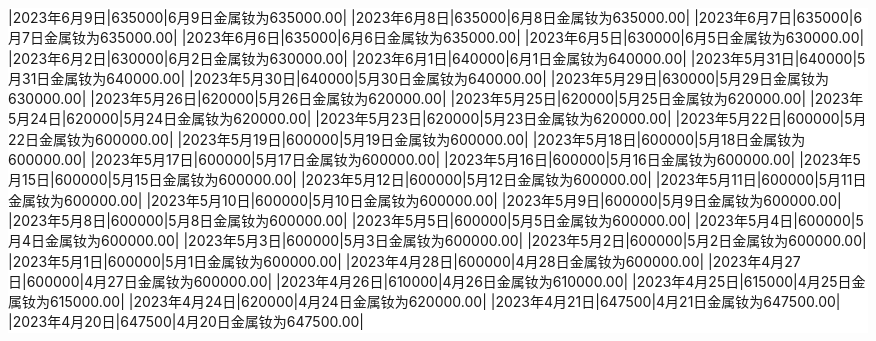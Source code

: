 |2023年6月9日|635000|6月9日金属钕为635000.00|
|2023年6月8日|635000|6月8日金属钕为635000.00|
|2023年6月7日|635000|6月7日金属钕为635000.00|
|2023年6月6日|635000|6月6日金属钕为635000.00|
|2023年6月5日|630000|6月5日金属钕为630000.00|
|2023年6月2日|630000|6月2日金属钕为630000.00|
|2023年6月1日|640000|6月1日金属钕为640000.00|
|2023年5月31日|640000|5月31日金属钕为640000.00|
|2023年5月30日|640000|5月30日金属钕为640000.00|
|2023年5月29日|630000|5月29日金属钕为630000.00|
|2023年5月26日|620000|5月26日金属钕为620000.00|
|2023年5月25日|620000|5月25日金属钕为620000.00|
|2023年5月24日|620000|5月24日金属钕为620000.00|
|2023年5月23日|620000|5月23日金属钕为620000.00|
|2023年5月22日|600000|5月22日金属钕为600000.00|
|2023年5月19日|600000|5月19日金属钕为600000.00|
|2023年5月18日|600000|5月18日金属钕为600000.00|
|2023年5月17日|600000|5月17日金属钕为600000.00|
|2023年5月16日|600000|5月16日金属钕为600000.00|
|2023年5月15日|600000|5月15日金属钕为600000.00|
|2023年5月12日|600000|5月12日金属钕为600000.00|
|2023年5月11日|600000|5月11日金属钕为600000.00|
|2023年5月10日|600000|5月10日金属钕为600000.00|
|2023年5月9日|600000|5月9日金属钕为600000.00|
|2023年5月8日|600000|5月8日金属钕为600000.00|
|2023年5月5日|600000|5月5日金属钕为600000.00|
|2023年5月4日|600000|5月4日金属钕为600000.00|
|2023年5月3日|600000|5月3日金属钕为600000.00|
|2023年5月2日|600000|5月2日金属钕为600000.00|
|2023年5月1日|600000|5月1日金属钕为600000.00|
|2023年4月28日|600000|4月28日金属钕为600000.00|
|2023年4月27日|600000|4月27日金属钕为600000.00|
|2023年4月26日|610000|4月26日金属钕为610000.00|
|2023年4月25日|615000|4月25日金属钕为615000.00|
|2023年4月24日|620000|4月24日金属钕为620000.00|
|2023年4月21日|647500|4月21日金属钕为647500.00|
|2023年4月20日|647500|4月20日金属钕为647500.00|